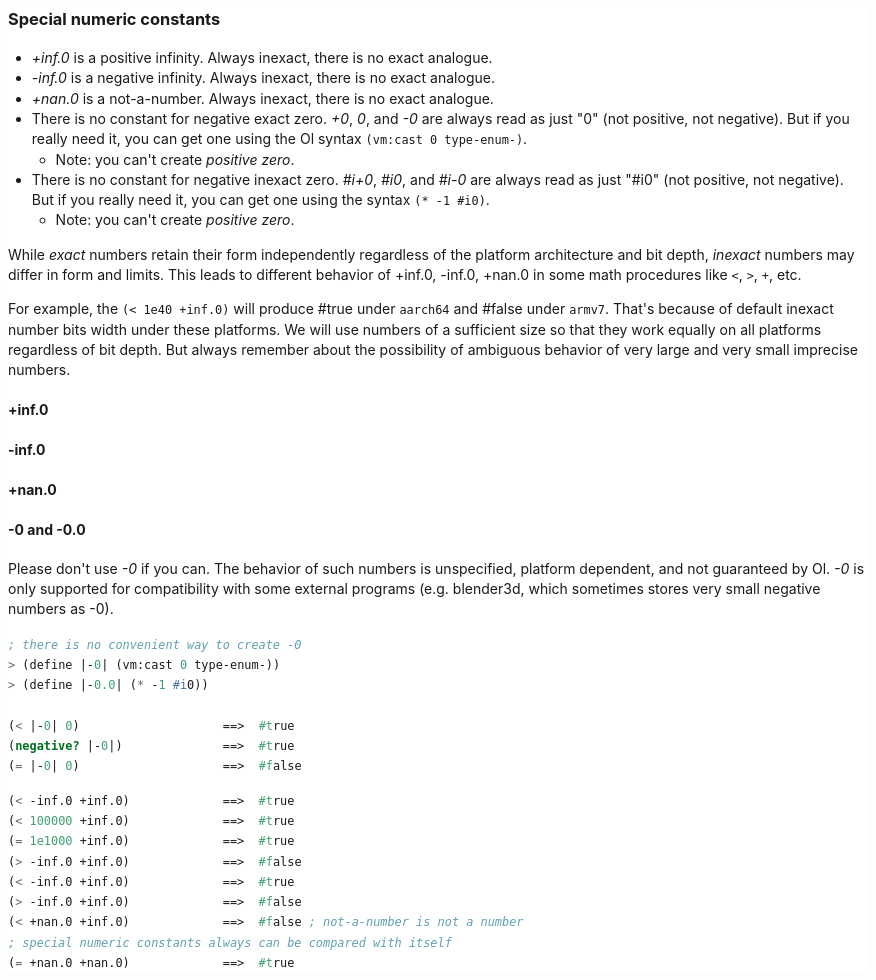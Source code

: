 ### Special numeric constants

* *+inf.0* is a positive infinity. Always inexact, there is no exact analogue.
* *-inf.0* is a negative infinity. Always inexact, there is no exact analogue.
* *+nan.0* is a not-a-number. Always inexact, there is no exact analogue.
* There is no constant for negative exact zero. *+0*, *0*, and *-0* are always read as just "0" (not positive, not negative). But if you really need it, you can get one using the Ol syntax `(vm:cast 0 type-enum-)`.
  * Note: you can't create *positive zero*.
* There is no constant for negative inexact zero. *#i+0*, *#i0*, and *#i-0* are always read as just "#i0" (not positive, not negative). But if you really need it, you can get one using the syntax `(* -1 #i0)`.
  * Note: you can't create *positive zero*.

While *exact* numbers retain their form independently regardless of the platform architecture and bit depth, *inexact* numbers may differ in form and limits. This leads to different behavior of +inf.0, -inf.0, +nan.0 in some math procedures like `<`, `>`, `+`, etc.

For example, the `(< 1e40 +inf.0)` will produce #true under `aarch64` and #false under `armv7`. That's because of default inexact number bits width under these platforms. We will use numbers of a sufficient size so that they work equally on all platforms regardless of bit depth. But always remember about the possibility of ambiguous behavior of very large and very small imprecise numbers.

#### +inf.0
#### -inf.0
#### +nan.0

#### -0 and -0.0

Please don't use *-0* if you can. The behavior of such numbers is unspecified, platform dependent, and not guaranteed by Ol. *-0* is only supported for compatibility with some external programs (e.g. blender3d, which sometimes stores very small negative numbers as -0).

```scheme
; there is no convenient way to create -0
> (define |-0| (vm:cast 0 type-enum-))
> (define |-0.0| (* -1 #i0))

(< |-0| 0)                    ==>  #true
(negative? |-0|)              ==>  #true
(= |-0| 0)                    ==>  #false

```


```scheme
(< -inf.0 +inf.0)             ==>  #true
(< 100000 +inf.0)             ==>  #true
(= 1e1000 +inf.0)             ==>  #true
(> -inf.0 +inf.0)             ==>  #false
(< -inf.0 +inf.0)             ==>  #true
(> -inf.0 +inf.0)             ==>  #false
(< +nan.0 +inf.0)             ==>  #false ; not-a-number is not a number
; special numeric constants always can be compared with itself
(= +nan.0 +nan.0)             ==>  #true
```
